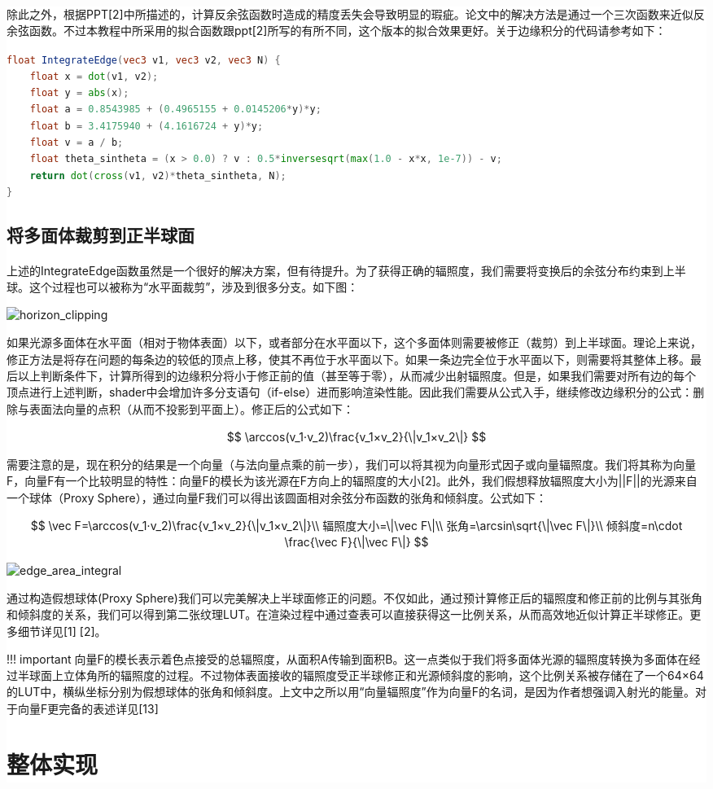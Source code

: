 除此之外，根据PPT[2]中所描述的，计算反余弦函数时造成的精度丢失会导致明显的瑕疵。论文中的解决方法是通过一个三次函数来近似反余弦函数。不过本教程中所采用的拟合函数跟ppt[2]所写的有所不同，这个版本的拟合效果更好。关于边缘积分的代码请参考如下：

```glsl
float IntegrateEdge(vec3 v1, vec3 v2, vec3 N) {
    float x = dot(v1, v2);
    float y = abs(x);
    float a = 0.8543985 + (0.4965155 + 0.0145206*y)*y;
    float b = 3.4175940 + (4.1616724 + y)*y;
    float v = a / b;
    float theta_sintheta = (x > 0.0) ? v : 0.5*inversesqrt(max(1.0 - x*x, 1e-7)) - v;
    return dot(cross(v1, v2)*theta_sintheta, N);
}
```

## 将多面体裁剪到正半球面

上述的<fun>IntegrateEdge</fun>函数虽然是一个很好的解决方案，但有待提升。为了获得正确的辐照度，我们需要将变换后的余弦分布约束到上半球。这个过程也可以被称为“水平面裁剪”，涉及到很多分支。如下图：

![horizon_clipping](../../../img/08/03/03/05horizon_clipping.png)

如果光源多面体在水平面（相对于物体表面）以下，或者部分在水平面以下，这个多面体则需要被修正（裁剪）到上半球面。理论上来说，修正方法是将存在问题的每条边的较低的顶点上移，使其不再位于水平面以下。如果一条边完全位于水平面以下，则需要将其整体上移。最后以上判断条件下，计算所得到的边缘积分将小于修正前的值（甚至等于零），从而减少出射辐照度。但是，如果我们需要对所有边的每个顶点进行上述判断，shader中会增加许多分支语句（if-else）进而影响渲染性能。因此我们需要从公式入手，继续修改边缘积分的公式：删除与表面法向量的点积（从而不投影到平面上）。修正后的公式如下：


$$
\arccos(v_1⋅v_2)\frac{v_1×v_2}{\|v_1×v_2\|}
$$


需要注意的是，现在积分的结果是一个向量（与法向量点乘的前一步），我们可以将其视为向量形式因子或向量辐照度。我们将其称为向量F，向量F有一个比较明显的特性：向量F的模长为该光源在F方向上的辐照度的大小[2]。此外，我们假想释放辐照度大小为||F||的光源来自一个球体（Proxy Sphere），通过向量F我们可以得出该圆面相对余弦分布函数的张角和倾斜度。公式如下：


$$
\vec F=\arccos(v_1⋅v_2)\frac{v_1×v_2}{\|v_1×v_2\|}\\
辐照度大小=\|\vec F\|\\
张角=\arcsin\sqrt{\|\vec F\|}\\
倾斜度=n\cdot \frac{\vec F}{\|\vec F\|}
$$


![edge_area_integral](../../../img/08/03/03/051edge_area_integral.png)

通过构造<def>假想球体</def>(Proxy Sphere)我们可以完美解决上半球面修正的问题。不仅如此，通过预计算修正后的辐照度和修正前的比例与其张角和倾斜度的关系，我们可以得到第二张纹理LUT。在渲染过程中通过查表可以直接获得这一比例关系，从而高效地近似计算正半球修正。更多细节详见[1] [2]。

!!! important
	向量F的模长表示着色点接受的总辐照度，从面积A传输到面积B。这一点类似于我们将多面体光源的辐照度转换为多面体在经过半球面上立体角所的辐照度的过程。不过物体表面接收的辐照度受正半球修正和光源倾斜度的影响，这个比例关系被存储在了一个64×64的LUT中，横纵坐标分别为假想球体的张角和倾斜度。上文中之所以用“向量辐照度”作为向量F的名词，是因为作者想强调入射光的能量。对于向量F更完备的表述详见[13]

# 整体实现
